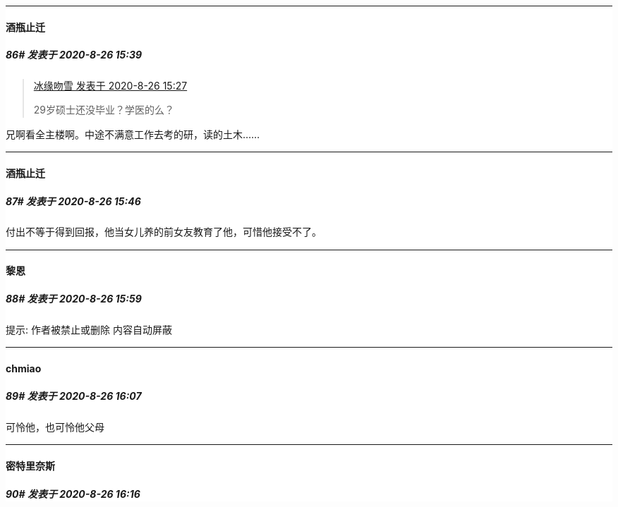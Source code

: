 
-----

####  酒瓶止迁  
##### 86#       发表于 2020-8-26 15:39



<blockquote><a href="httphttps://bbs.saraba1st.com/2b/forum.php?mod=redirect&amp;goto=findpost&amp;pid=48555669&amp;ptid=1956608" target="_blank">冰缘吻雪 发表于 2020-8-26 15:27</a>

29岁硕士还没毕业？学医的么？</blockquote>
兄啊看全主楼啊。中途不满意工作去考的研，读的土木……







-----

####  酒瓶止迁  
##### 87#       发表于 2020-8-26 15:46




付出不等于得到回报，他当女儿养的前女友教育了他，可惜他接受不了。







-----

####  黎恩  
##### 88#       发表于 2020-8-26 15:59

提示: 作者被禁止或删除 内容自动屏蔽



-----

####  chmiao  
##### 89#       发表于 2020-8-26 16:07




可怜他，也可怜他父母







-----

####  密特里奈斯  
##### 90#       发表于 2020-8-26 16:16
